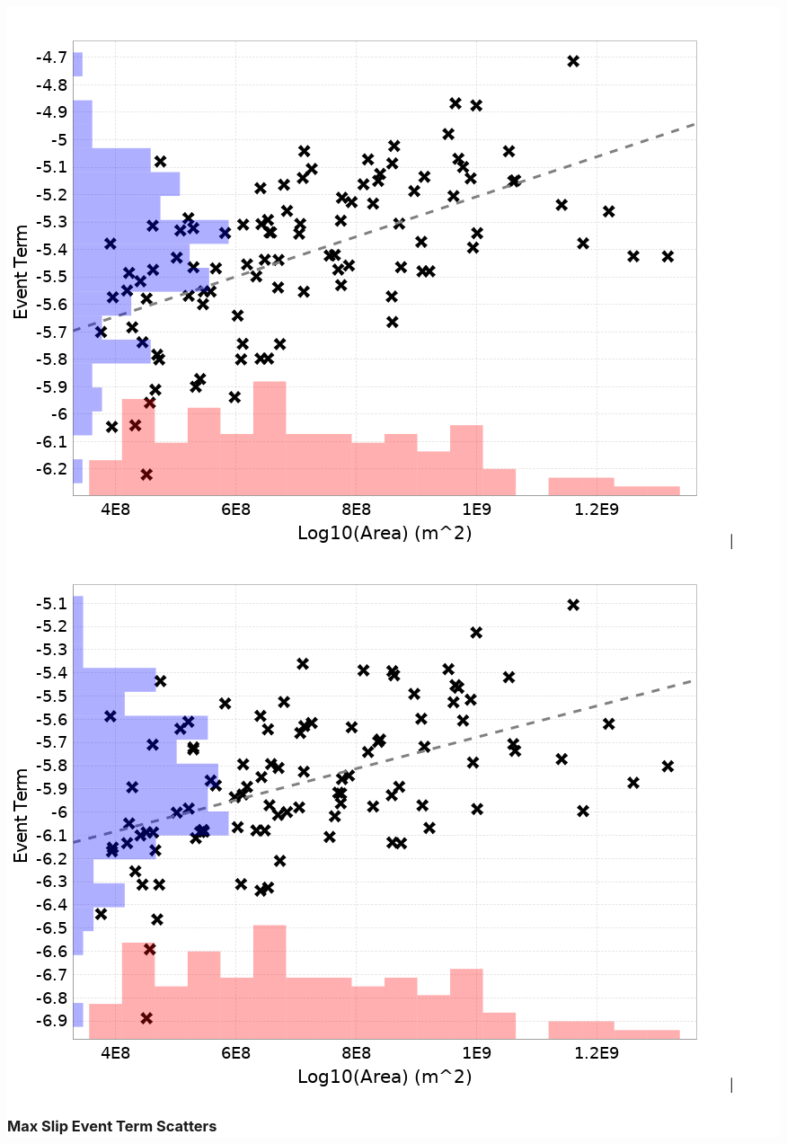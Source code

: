 ![plot](resources/event_term_scatter_area_m7.2_100km_USC_7.5s.png) | ![plot](resources/event_term_scatter_area_m7.2_100km_USC_10s.png) |
### Max Slip Event Term Scatters